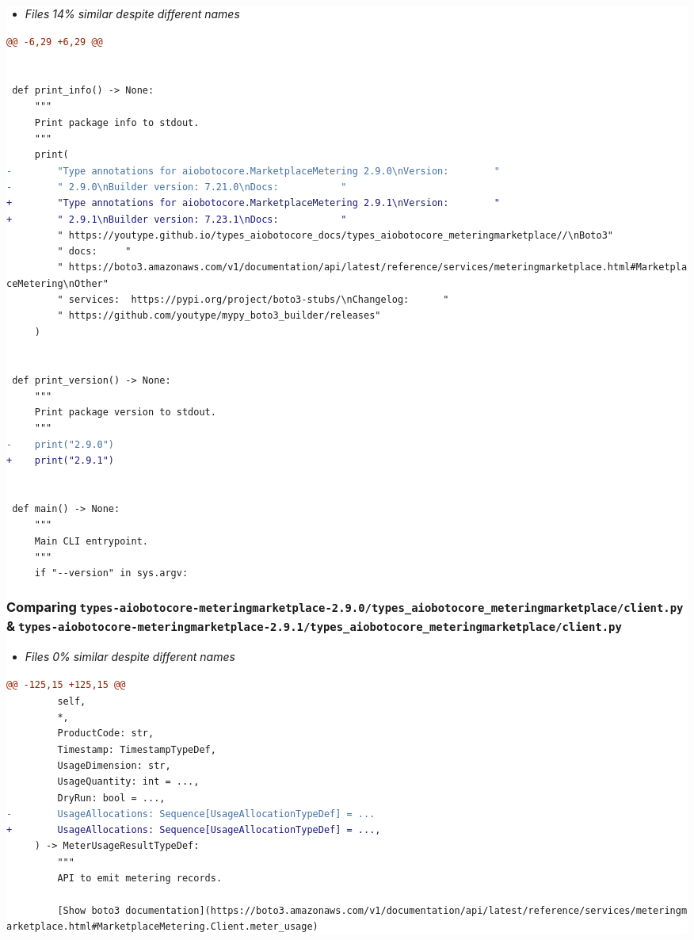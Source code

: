  * *Files 14% similar despite different names*

```diff
@@ -6,29 +6,29 @@
 
 
 def print_info() -> None:
     """
     Print package info to stdout.
     """
     print(
-        "Type annotations for aiobotocore.MarketplaceMetering 2.9.0\nVersion:        "
-        " 2.9.0\nBuilder version: 7.21.0\nDocs:           "
+        "Type annotations for aiobotocore.MarketplaceMetering 2.9.1\nVersion:        "
+        " 2.9.1\nBuilder version: 7.23.1\nDocs:           "
         " https://youtype.github.io/types_aiobotocore_docs/types_aiobotocore_meteringmarketplace//\nBoto3"
         " docs:     "
         " https://boto3.amazonaws.com/v1/documentation/api/latest/reference/services/meteringmarketplace.html#MarketplaceMetering\nOther"
         " services:  https://pypi.org/project/boto3-stubs/\nChangelog:      "
         " https://github.com/youtype/mypy_boto3_builder/releases"
     )
 
 
 def print_version() -> None:
     """
     Print package version to stdout.
     """
-    print("2.9.0")
+    print("2.9.1")
 
 
 def main() -> None:
     """
     Main CLI entrypoint.
     """
     if "--version" in sys.argv:
```

### Comparing `types-aiobotocore-meteringmarketplace-2.9.0/types_aiobotocore_meteringmarketplace/client.py` & `types-aiobotocore-meteringmarketplace-2.9.1/types_aiobotocore_meteringmarketplace/client.py`

 * *Files 0% similar despite different names*

```diff
@@ -125,15 +125,15 @@
         self,
         *,
         ProductCode: str,
         Timestamp: TimestampTypeDef,
         UsageDimension: str,
         UsageQuantity: int = ...,
         DryRun: bool = ...,
-        UsageAllocations: Sequence[UsageAllocationTypeDef] = ...
+        UsageAllocations: Sequence[UsageAllocationTypeDef] = ...,
     ) -> MeterUsageResultTypeDef:
         """
         API to emit metering records.
 
         [Show boto3 documentation](https://boto3.amazonaws.com/v1/documentation/api/latest/reference/services/meteringmarketplace.html#MarketplaceMetering.Client.meter_usage)
```